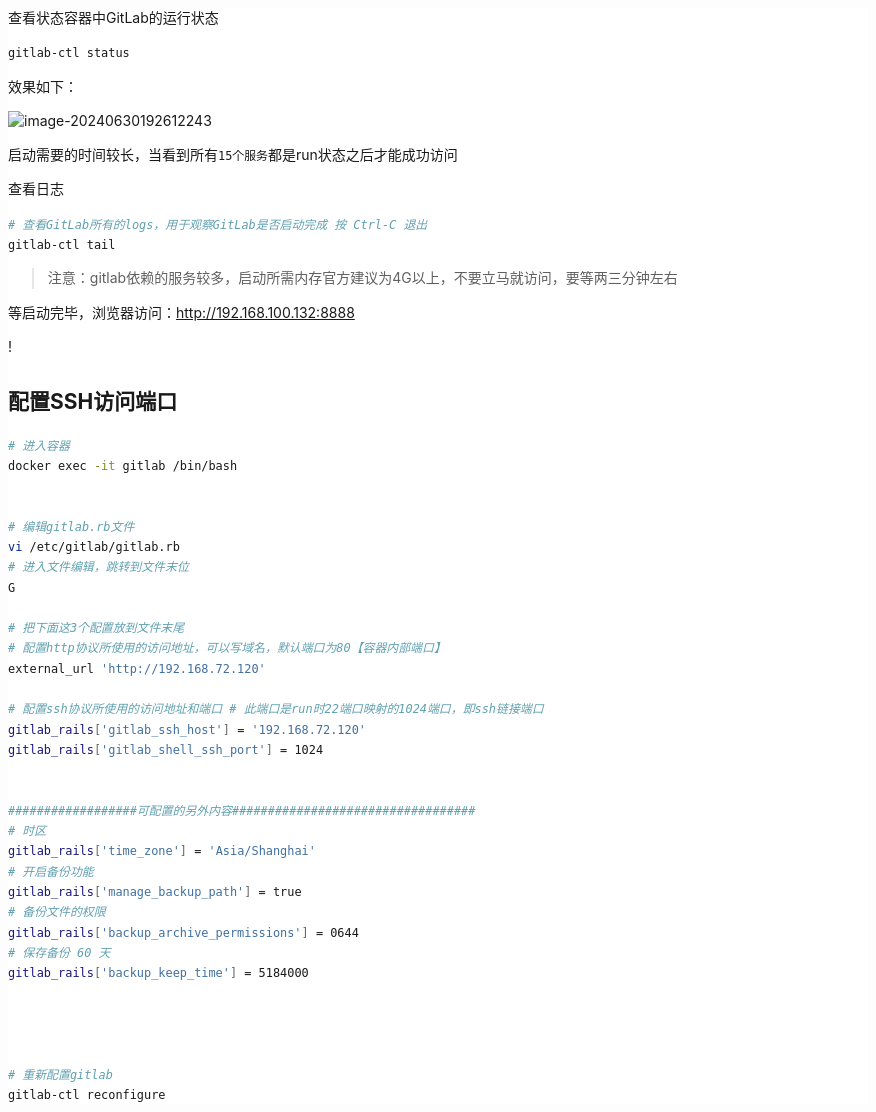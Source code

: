 查看状态容器中GitLab的运行状态

```bash
gitlab-ctl status
```

效果如下：  

![image-20240630192612243](https://img2023.cnblogs.com/blog/2421736/202406/2421736-20240630192615586-1245693854.png)




启动需要的时间较长，当看到所有`15个服务`都是run状态之后才能成功访问

查看日志

```bash
# 查看GitLab所有的logs，用于观察GitLab是否启动完成 按 Ctrl-C 退出
gitlab-ctl tail
```

> 注意：gitlab依赖的服务较多，启动所需内存官方建议为4G以上，不要立马就访问，要等两三分钟左右

等启动完毕，浏览器访问：http://192.168.100.132:8888

!

配置SSH访问端口
---------

```bash
# 进入容器
docker exec -it gitlab /bin/bash


# 编辑gitlab.rb文件
vi /etc/gitlab/gitlab.rb
# 进入文件编辑，跳转到文件末位
G

# 把下面这3个配置放到文件末尾
# 配置http协议所使用的访问地址，可以写域名，默认端口为80【容器内部端口】
external_url 'http://192.168.72.120'

# 配置ssh协议所使用的访问地址和端口 # 此端口是run时22端口映射的1024端口，即ssh链接端口
gitlab_rails['gitlab_ssh_host'] = '192.168.72.120'
gitlab_rails['gitlab_shell_ssh_port'] = 1024


##################可配置的另外内容##################################
# 时区
gitlab_rails['time_zone'] = 'Asia/Shanghai'
# 开启备份功能
gitlab_rails['manage_backup_path'] = true
# 备份文件的权限
gitlab_rails['backup_archive_permissions'] = 0644
# 保存备份 60 天
gitlab_rails['backup_keep_time'] = 5184000




# 重新配置gitlab
gitlab-ctl reconfigure
```
